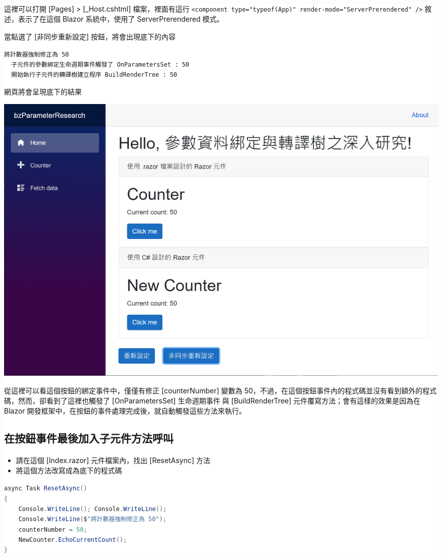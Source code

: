 這裡可以打開 [Pages] > [_Host.cshtml] 檔案，裡面有這行 `<component type="typeof(App)" render-mode="ServerPrerendered" />` 敘述，表示了在這個 Blazor 系統中，使用了 ServerPrerendered 模式。

當點選了 [非同步重新設定] 按鈕，將會出現底下的內容

```
將計數器強制修正為 50
  子元件的參數綁定生命週期事件觸發了 OnParametersSet : 50
  開始執行子元件的轉譯樹建立程序 BuildRenderTree : 50
```

網頁將會呈現底下的結果

![](../Images/Csharp884.png)

從這裡可以看這個按鈕的綁定事件中，僅僅有修正 [counterNumber] 變數為 50，不過，在這個按鈕事件內的程式碼並沒有看到額外的程式碼，然而，卻看到了這裡也觸發了 [OnParametersSet] 生命週期事件 與 [BuildRenderTree] 元件覆寫方法；會有這樣的效果是因為在 Blazor 開發框架中，在按鈕的事件處理完成後，就自動觸發這些方法來執行。

## 在按鈕事件最後加入子元件方法呼叫

* 請在這個 [Index.razor] 元件檔案內，找出 [ResetAsync] 方法
* 將這個方法改寫成為底下的程式碼

```csharp
async Task ResetAsync()
{
    Console.WriteLine(); Console.WriteLine();
    Console.WriteLine($"將計數器強制修正為 50");
    counterNumber = 50;
    NewCounter.EchoCurrentCount();
}
```
